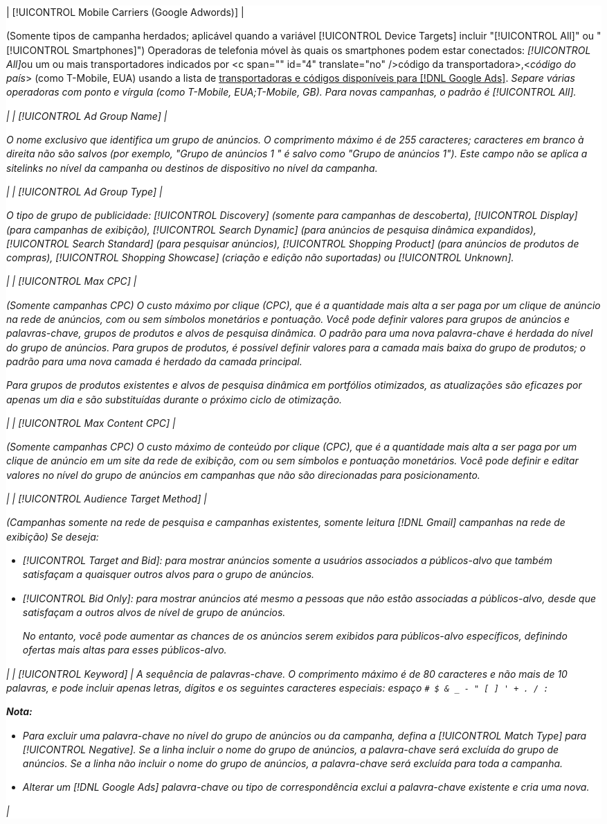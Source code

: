 | [!UICONTROL Mobile Carriers (Google Adwords)] | <p>(Somente tipos de campanha herdados; aplicável quando a variável [!UICONTROL Device Targets] incluir &quot;[!UICONTROL All]&quot; ou &quot;[!UICONTROL Smartphones]&quot;) Operadoras de telefonia móvel às quais os smartphones podem estar conectados: <span style="font-style: italic;"><i>[!UICONTROL All]</i></span>ou um ou mais transportadores indicados por &lt;c span=&quot;&quot; id=&quot;4&quot; translate=&quot;no&quot; />código da transportadora</i></span>>,&lt;<span style="font-style: italic;"><i>código do país</i></span>> (como T-Mobile, EUA) usando a lista de <a href="https://developers.google.com/adwords/api/docs/appendix/codes-formats?csw=1#mobile-carriers" target="_blank">transportadoras e códigos disponíveis para [!DNL Google Ads]</a>. <span style="font-style: italic;"><i> Separe várias operadoras com ponto e vírgula (como T-Mobile, EUA;T-Mobile, GB). Para novas campanhas, o padrão é <span style="font-style: italic;"><i>[!UICONTROL All]</i></span>.</p> |
| [!UICONTROL Ad Group Name] | <p>O nome exclusivo que identifica um grupo de anúncios. O comprimento máximo é de 255 caracteres; caracteres em branco à direita não são salvos (por exemplo, &quot;Grupo de anúncios 1 &quot; é salvo como &quot;Grupo de anúncios 1&quot;). Este campo não se aplica a sitelinks no nível da campanha ou destinos de dispositivo no nível da campanha.</p> |
| [!UICONTROL Ad Group Type] | <p>O tipo de grupo de publicidade: <i>[!UICONTROL Discovery]</i> (somente para campanhas de descoberta), <i>[!UICONTROL Display]</i> (para campanhas de exibição), <i>[!UICONTROL Search Dynamic]</i> (para anúncios de pesquisa dinâmica expandidos), <i>[!UICONTROL Search Standard]</i> (para pesquisar anúncios), <i>[!UICONTROL Shopping Product]</i> (para anúncios de produtos de compras), <i>[!UICONTROL Shopping Showcase]</i> (criação e edição não suportadas) ou <i>[!UICONTROL Unknown]</i>.</p> |
| [!UICONTROL Max CPC] | <p>(Somente campanhas CPC) O custo máximo por clique (CPC), que é a quantidade mais alta a ser paga por um clique de anúncio na rede de anúncios, com ou sem símbolos monetários e pontuação. Você pode definir valores para grupos de anúncios e palavras-chave, grupos de produtos e alvos de pesquisa dinâmica. O padrão para uma nova palavra-chave é herdada do nível do grupo de anúncios. Para grupos de produtos, é possível definir valores para a camada mais baixa do grupo de produtos; o padrão para uma nova camada é herdado da camada principal.</p><p>Para grupos de produtos existentes e alvos de pesquisa dinâmica em portfólios otimizados, as atualizações são eficazes por apenas um dia e são substituídas durante o próximo ciclo de otimização.</p> |
| [!UICONTROL Max Content CPC] | <p>(Somente campanhas CPC) O custo máximo de conteúdo por clique (CPC), que é a quantidade mais alta a ser paga por um clique de anúncio em um site da rede de exibição, com ou sem símbolos e pontuação monetários. Você pode definir e editar valores no nível do grupo de anúncios em campanhas que não são direcionadas para posicionamento.</p> |
| [!UICONTROL Audience Target Method] | <p>(Campanhas somente na rede de pesquisa e campanhas existentes, somente leitura [!DNL Gmail] campanhas na rede de exibição) Se deseja:</p><ul><li><p><span style="font-style: italic;"><i>[!UICONTROL Target and Bid]</i></span>: para mostrar anúncios somente a usuários associados a públicos-alvo que também satisfaçam a quaisquer outros alvos para o grupo de anúncios.</p></li><li><p><span style="font-style: italic;"><i>[!UICONTROL Bid Only]</i></span>: para mostrar anúncios até mesmo a pessoas que não estão associadas a públicos-alvo, desde que satisfaçam a outros alvos de nível de grupo de anúncios.</p><p>No entanto, você pode aumentar as chances de os anúncios serem exibidos para públicos-alvo específicos, definindo ofertas mais altas para esses públicos-alvo.</p></li></ul> |
| [!UICONTROL Keyword] | A sequência de palavras-chave. O comprimento máximo é de 80 caracteres e não mais de 10 palavras, e pode incluir apenas letras, dígitos e os seguintes caracteres especiais: espaço `# $ & _ - " [ ] ' + . / :`</p><p><b>Nota:</b></p><ul><li><p>Para excluir uma palavra-chave no nível do grupo de anúncios ou da campanha, defina a [!UICONTROL Match Type] para <span style="font-style: italic;"><i>[!UICONTROL Negative]</i></span>. Se a linha incluir o nome do grupo de anúncios, a palavra-chave será excluída do grupo de anúncios. Se a linha não incluir o nome do grupo de anúncios, a palavra-chave será excluída para toda a campanha.</p></li><li><p>Alterar um [!DNL Google Ads] palavra-chave ou tipo de correspondência exclui a palavra-chave existente e cria uma nova.</p></li></ul> |

[^1]: [!DNL Excel] O converte números grandes em notação científica (como 2.12E+09 para 2115585666) quando abre o arquivo. Para exibir dígitos na notação padrão, selecione qualquer célula na coluna e clique dentro da barra de fórmulas.